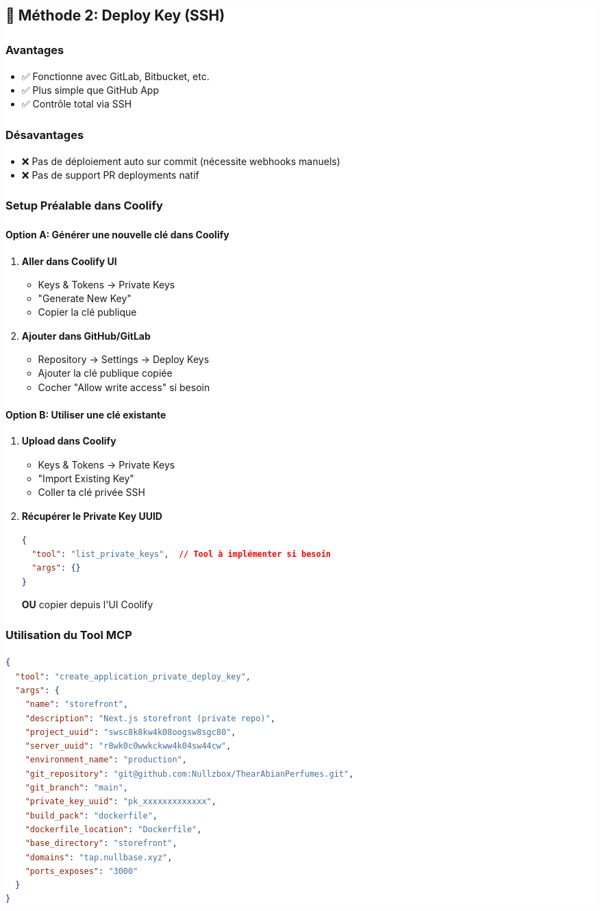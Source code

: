 
## 🔑 Méthode 2: Deploy Key (SSH)

### Avantages
- ✅ Fonctionne avec GitLab, Bitbucket, etc.
- ✅ Plus simple que GitHub App
- ✅ Contrôle total via SSH

### Désavantages
- ❌ Pas de déploiement auto sur commit (nécessite webhooks manuels)
- ❌ Pas de support PR deployments natif

### Setup Préalable dans Coolify

#### Option A: Générer une nouvelle clé dans Coolify

1. **Aller dans Coolify UI**
   - Keys & Tokens → Private Keys
   - "Generate New Key"
   - Copier la clé publique

2. **Ajouter dans GitHub/GitLab**
   - Repository → Settings → Deploy Keys
   - Ajouter la clé publique copiée
   - Cocher "Allow write access" si besoin

#### Option B: Utiliser une clé existante

1. **Upload dans Coolify**
   - Keys & Tokens → Private Keys
   - "Import Existing Key"
   - Coller ta clé privée SSH

2. **Récupérer le Private Key UUID**
   ```json
   {
     "tool": "list_private_keys",  // Tool à implémenter si besoin
     "args": {}
   }
   ```
   **OU** copier depuis l'UI Coolify

### Utilisation du Tool MCP

```json
{
  "tool": "create_application_private_deploy_key",
  "args": {
    "name": "storefront",
    "description": "Next.js storefront (private repo)",
    "project_uuid": "swsc8k8kw4k08oogsw8sgc80",
    "server_uuid": "r8wk0c0wwkckww4k04sw44cw",
    "environment_name": "production",
    "git_repository": "git@github.com:Nullzbox/ThearAbianPerfumes.git",
    "git_branch": "main",
    "private_key_uuid": "pk_xxxxxxxxxxxxx",
    "build_pack": "dockerfile",
    "dockerfile_location": "Dockerfile",
    "base_directory": "storefront",
    "domains": "tap.nullbase.xyz",
    "ports_exposes": "3000"
  }
}
```
